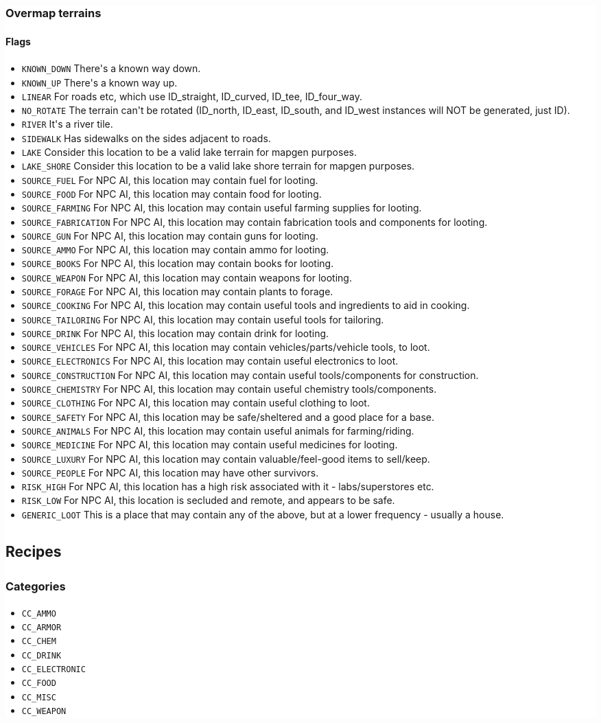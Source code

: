 ### Overmap terrains

#### Flags

- ```KNOWN_DOWN``` There's a known way down.
- ```KNOWN_UP``` There's a known way up.
- ```LINEAR``` For roads etc, which use ID_straight, ID_curved, ID_tee, ID_four_way.
- ```NO_ROTATE``` The terrain can't be rotated (ID_north, ID_east, ID_south, and ID_west instances will NOT be generated, just ID).
- ```RIVER``` It's a river tile.
- ```SIDEWALK``` Has sidewalks on the sides adjacent to roads.
- ```LAKE``` Consider this location to be a valid lake terrain for mapgen purposes.
- ```LAKE_SHORE``` Consider this location to be a valid lake shore terrain for mapgen purposes.
- ```SOURCE_FUEL``` For NPC AI, this location may contain fuel for looting.
- ```SOURCE_FOOD``` For NPC AI, this location may contain food for looting.
- ```SOURCE_FARMING``` For NPC AI, this location may contain useful farming supplies for looting.
- ```SOURCE_FABRICATION``` For NPC AI, this location may contain fabrication tools and components for looting.
- ```SOURCE_GUN``` For NPC AI, this location may contain guns for looting.
- ```SOURCE_AMMO``` For NPC AI, this location may contain ammo for looting.
- ```SOURCE_BOOKS``` For NPC AI, this location may contain books for looting.
- ```SOURCE_WEAPON``` For NPC AI, this location may contain weapons for looting.
- ```SOURCE_FORAGE``` For NPC AI, this location may contain plants to forage.
- ```SOURCE_COOKING``` For NPC AI, this location may contain useful tools and ingredients to aid in cooking.
- ```SOURCE_TAILORING``` For NPC AI, this location may contain useful tools for tailoring.
- ```SOURCE_DRINK``` For NPC AI, this location may contain drink for looting.
- ```SOURCE_VEHICLES``` For NPC AI, this location may contain vehicles/parts/vehicle tools, to loot.
- ```SOURCE_ELECTRONICS``` For NPC AI, this location may contain useful electronics to loot.
- ```SOURCE_CONSTRUCTION``` For NPC AI, this location may contain useful tools/components for construction.
- ```SOURCE_CHEMISTRY``` For NPC AI, this location may contain useful chemistry tools/components.
- ```SOURCE_CLOTHING``` For NPC AI, this location may contain useful clothing to loot.
- ```SOURCE_SAFETY``` For NPC AI, this location may be safe/sheltered and a good place for a base.
- ```SOURCE_ANIMALS``` For NPC AI, this location may contain useful animals for farming/riding.
- ```SOURCE_MEDICINE``` For NPC AI, this location may contain useful medicines for looting.
- ```SOURCE_LUXURY``` For NPC AI, this location may contain valuable/feel-good items to sell/keep.
- ```SOURCE_PEOPLE``` For NPC AI, this location may have other survivors.
- ```RISK_HIGH``` For NPC AI, this location has a high risk associated with it - labs/superstores etc.
- ```RISK_LOW``` For NPC AI, this location is secluded and remote, and appears to be safe.
- ```GENERIC_LOOT``` This is a place that may contain any of the above, but at a lower frequency - usually a house.

## Recipes

### Categories

- ```CC_AMMO```
- ```CC_ARMOR```
- ```CC_CHEM```
- ```CC_DRINK```
- ```CC_ELECTRONIC```
- ```CC_FOOD```
- ```CC_MISC```
- ```CC_WEAPON```
